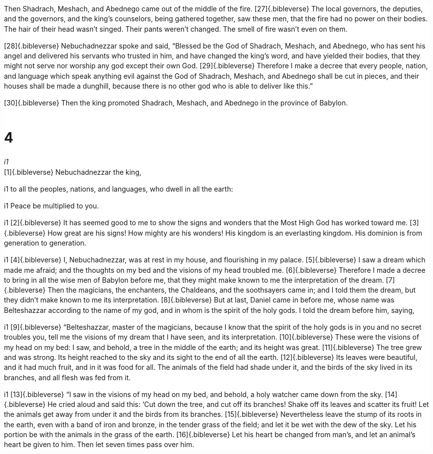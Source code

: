 Then Shadrach, Meshach, and Abednego came out of the middle of the fire. [27]{.bibleverse} The local governors, the deputies, and the governors, and the king’s counselors, being gathered together, saw these men, that the fire had no power on their bodies. The hair of their head wasn’t singed. Their pants weren’t changed. The smell of fire wasn’t even on them. 

[28]{.bibleverse} Nebuchadnezzar spoke and said, “Blessed be the God of Shadrach, Meshach, and Abednego, who has sent his angel and delivered his servants who trusted in him, and have changed the king’s word, and have yielded their bodies, that they might not serve nor worship any god except their own God. [29]{.bibleverse} Therefore I make a decree that every people, nation, and language which speak anything evil against the God of Shadrach, Meshach, and Abednego shall be cut in pieces, and their houses shall be made a dunghill, because there is no other god who is able to deliver like this.” 

[30]{.bibleverse} Then the king promoted Shadrach, Meshach, and Abednego in the province of Babylon. 

# 4 
*i1* \
 [1]{.bibleverse} Nebuchadnezzar the king, 

i1 to all the peoples, nations, and languages, who dwell in all the earth: 

i1 Peace be multiplied to you. 

i1 [2]{.bibleverse} It has seemed good to me to show the signs and wonders that the Most High God has worked toward me. [3]{.bibleverse} How great are his signs! How mighty are his wonders! His kingdom is an everlasting kingdom. His dominion is from generation to generation. 

i1 [4]{.bibleverse} I, Nebuchadnezzar, was at rest in my house, and flourishing in my palace. [5]{.bibleverse} I saw a dream which made me afraid; and the thoughts on my bed and the visions of my head troubled me. [6]{.bibleverse} Therefore I made a decree to bring in all the wise men of Babylon before me, that they might make known to me the interpretation of the dream. [7]{.bibleverse} Then the magicians, the enchanters, the Chaldeans, and the soothsayers came in; and I told them the dream, but they didn’t make known to me its interpretation. [8]{.bibleverse} But at last, Daniel came in before me, whose name was Belteshazzar according to the name of my god, and in whom is the spirit of the holy gods. I told the dream before him, saying, 

i1 [9]{.bibleverse} “Belteshazzar, master of the magicians, because I know that the spirit of the holy gods is in you and no secret troubles you, tell me the visions of my dream that I have seen, and its interpretation. [10]{.bibleverse} These were the visions of my head on my bed: I saw, and behold, a tree in the middle of the earth; and its height was great. [11]{.bibleverse} The tree grew and was strong. Its height reached to the sky and its sight to the end of all the earth. [12]{.bibleverse} Its leaves were beautiful, and it had much fruit, and in it was food for all. The animals of the field had shade under it, and the birds of the sky lived in its branches, and all flesh was fed from it. 

i1 [13]{.bibleverse} “I saw in the visions of my head on my bed, and behold, a holy watcher came down from the sky. [14]{.bibleverse} He cried aloud and said this: ‘Cut down the tree, and cut off its branches! Shake off its leaves and scatter its fruit! Let the animals get away from under it and the birds from its branches. [15]{.bibleverse} Nevertheless leave the stump of its roots in the earth, even with a band of iron and bronze, in the tender grass of the field; and let it be wet with the dew of the sky. Let his portion be with the animals in the grass of the earth. [16]{.bibleverse} Let his heart be changed from man’s, and let an animal’s heart be given to him. Then let seven times pass over him. 

